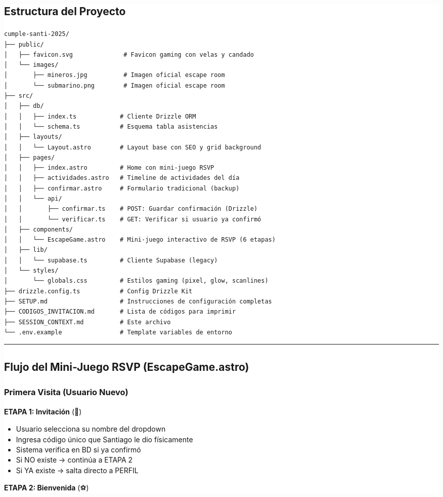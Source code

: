 
## Estructura del Proyecto

```
cumple-santi-2025/
├── public/
│   ├── favicon.svg              # Favicon gaming con velas y candado
│   └── images/
│       ├── mineros.jpg          # Imagen oficial escape room
│       └── submarino.png        # Imagen oficial escape room
├── src/
│   ├── db/
│   │   ├── index.ts            # Cliente Drizzle ORM
│   │   └── schema.ts           # Esquema tabla asistencias
│   ├── layouts/
│   │   └── Layout.astro        # Layout base con SEO y grid background
│   ├── pages/
│   │   ├── index.astro         # Home con mini-juego RSVP
│   │   ├── actividades.astro   # Timeline de actividades del día
│   │   ├── confirmar.astro     # Formulario tradicional (backup)
│   │   └── api/
│   │       ├── confirmar.ts    # POST: Guardar confirmación (Drizzle)
│   │       └── verificar.ts    # GET: Verificar si usuario ya confirmó
│   ├── components/
│   │   └── EscapeGame.astro    # Mini-juego interactivo de RSVP (6 etapas)
│   ├── lib/
│   │   └── supabase.ts         # Cliente Supabase (legacy)
│   └── styles/
│       └── globals.css         # Estilos gaming (pixel, glow, scanlines)
├── drizzle.config.ts           # Config Drizzle Kit
├── SETUP.md                    # Instrucciones de configuración completas
├── CODIGOS_INVITACION.md       # Lista de códigos para imprimir
├── SESSION_CONTEXT.md          # Este archivo
└── .env.example                # Template variables de entorno
```

---

## Flujo del Mini-Juego RSVP (EscapeGame.astro)

### Primera Visita (Usuario Nuevo)

**ETAPA 1: Invitación** (🎫)

- Usuario selecciona su nombre del dropdown
- Ingresa código único que Santiago le dio físicamente
- Sistema verifica en BD si ya confirmó
- Si NO existe → continúa a ETAPA 2
- Si YA existe → salta directo a PERFIL

**ETAPA 2: Bienvenida** (⚽️)
